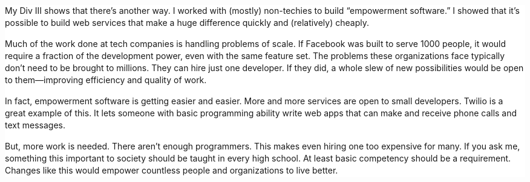 My Div III shows that there’s another way. I worked with (mostly) non-techies to build “empowerment software.” I showed that it’s possible to build web services that make a huge difference quickly and (relatively) cheaply.

Much of the work done at tech companies is handling problems of scale. If Facebook was built to serve 1000 people, it would require a fraction of the development power, even with the same feature set. The problems these organizations face typically don’t need to be brought to millions. They can hire just one developer. If they did, a whole slew of new possibilities would be open to them—improving efficiency and quality of work.

In fact, empowerment software is getting easier and easier. More and more services are open to small developers. Twilio is a great example of this. It lets someone with basic programming ability write web apps that can make and receive phone calls and text messages.

But, more work is needed. There aren’t enough programmers. This makes even hiring one too expensive for many. If you ask me, something this important to society should be taught in every high school. At least basic competency should be a requirement. Changes like this would empower countless people and organizations to live better.